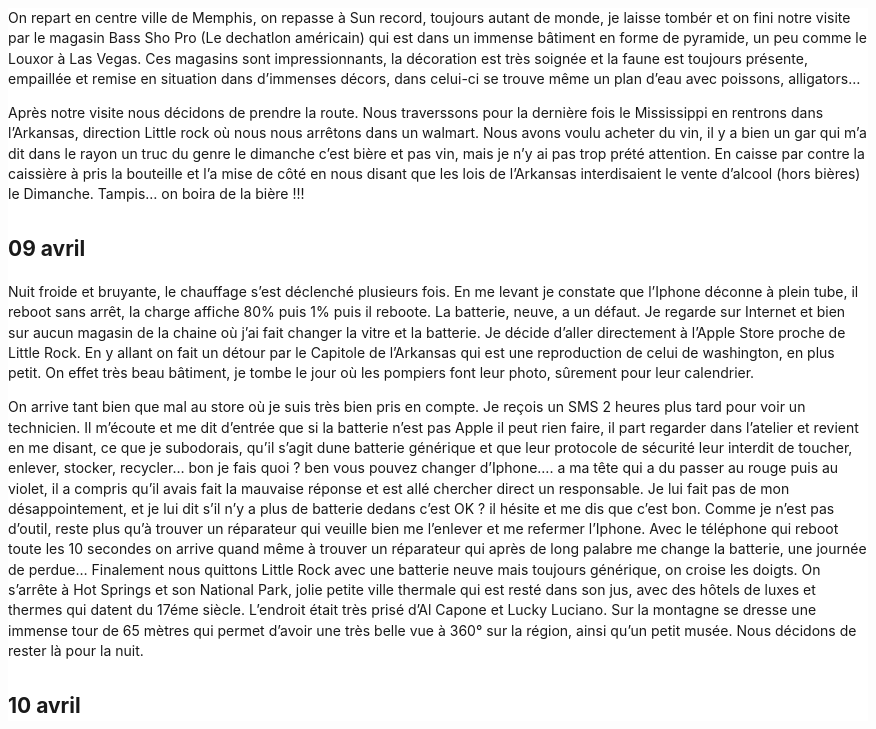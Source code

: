 

On repart en centre ville de Memphis, on repasse à Sun record, toujours autant de monde, je laisse tombér et on fini notre visite par le magasin Bass Sho Pro (Le dechatlon américain) qui est dans un immense bâtiment en forme de pyramide, un peu comme le Louxor à Las Vegas. Ces magasins sont impressionnants, la décoration est très soignée et la faune est toujours présente, empaillée et remise en situation dans d’immenses décors, dans celui-ci se trouve même un plan d’eau avec poissons, alligators…



Après notre visite nous décidons de prendre la route. Nous traverssons pour la dernière fois le Mississippi en rentrons dans l’Arkansas, direction Little rock où nous nous arrêtons dans un walmart. Nous avons voulu acheter du vin, il y a bien un gar qui m’a dit dans le rayon un truc du genre le dimanche c’est bière et pas vin, mais je n’y ai pas trop prété attention. En caisse par contre la caissière à pris la bouteille et l’a mise de côté en nous disant que les lois de l’Arkansas interdisaient le vente d’alcool (hors bières) le Dimanche. Tampis… on boira de la bière !!!


## 09 avril

Nuit froide et bruyante, le chauffage s’est déclenché plusieurs fois. En me levant je constate que l’Iphone déconne à plein tube, il reboot sans arrêt, la charge affiche 80% puis 1% puis il reboote. La batterie, neuve, a un défaut. Je regarde sur Internet et bien sur aucun magasin de la chaine où j’ai fait changer la vitre et la batterie. Je décide d’aller directement à l’Apple Store proche de Little Rock. En y allant on fait un détour par le Capitole de l’Arkansas qui est une reproduction de celui de washington, en plus petit. On effet très beau bâtiment, je tombe le jour où les pompiers font leur photo, sûrement pour leur calendrier.



On arrive tant bien que mal au store où je suis très bien pris en compte. Je reçois un SMS 2 heures plus tard pour voir un technicien. Il m’écoute et me dit d’entrée que si la batterie n’est pas Apple il peut rien faire, il part regarder dans l’atelier et revient en me disant, ce que je subodorais, qu’il s’agit dune batterie générique et que leur protocole de sécurité leur interdit de toucher, enlever, stocker, recycler… bon je fais quoi ? ben vous pouvez changer d’Iphone…. a ma tête qui a du passer au rouge puis au violet, il a compris qu’il avais fait la mauvaise réponse et est allé chercher direct un responsable. Je lui fait pas de mon désappointement, et je lui dit s’il n’y a plus de batterie dedans c’est OK ? il hésite et me dis que c’est bon. Comme je n’est pas d’outil, reste plus qu’à trouver un réparateur qui veuille bien me l’enlever et me refermer l’Iphone. Avec le téléphone qui reboot toute les 10 secondes on arrive quand même à trouver un réparateur qui après de long palabre me change la batterie, une journée de perdue…
Finalement nous quittons Little Rock avec une batterie neuve mais toujours générique, on croise les doigts.
On s’arrête à Hot Springs et son National Park, jolie petite ville thermale qui est resté dans son jus, avec des hôtels de luxes et thermes qui datent du 17éme siècle. L’endroit était très prisé d’Al Capone et Lucky Luciano. Sur la montagne se dresse une immense tour de 65 mètres qui permet d’avoir une très belle vue à 360° sur la région, ainsi qu’un petit musée.
Nous décidons de rester là pour la nuit.






## 10 avril  
